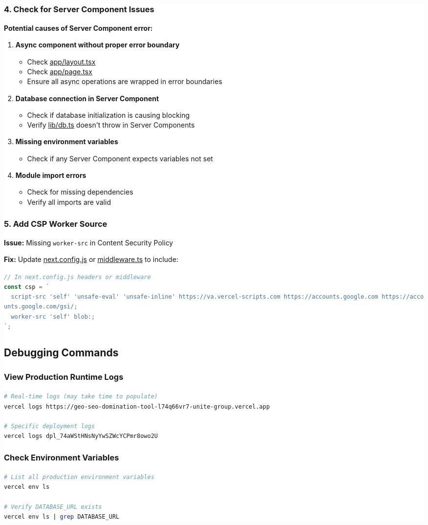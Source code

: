 ### 4. Check for Server Component Issues

**Potential causes of Server Component error:**

1. **Async component without proper error boundary**
   - Check [app/layout.tsx](app/layout.tsx)
   - Check [app/page.tsx](app/page.tsx)
   - Ensure all async operations are wrapped in error boundaries

2. **Database connection in Server Component**
   - Check if database initialization is causing blocking
   - Verify [lib/db.ts](lib/db.ts) doesn't throw in Server Components

3. **Missing environment variables**
   - Check if any Server Component expects variables not set

4. **Module import errors**
   - Check for missing dependencies
   - Verify all imports are valid

### 5. Add CSP Worker Source

**Issue:** Missing `worker-src` in Content Security Policy

**Fix:** Update [next.config.js](next.config.js) or [middleware.ts](middleware.ts) to include:

```typescript
// In next.config.js headers or middleware
const csp = `
  script-src 'self' 'unsafe-eval' 'unsafe-inline' https://va.vercel-scripts.com https://accounts.google.com https://accounts.google.com/gsi/;
  worker-src 'self' blob:;
`;
```

## Debugging Commands

### View Production Runtime Logs

```bash
# Real-time logs (may take time to populate)
vercel logs https://geo-seo-domination-tool-l74q66vr7-unite-group.vercel.app

# Specific deployment logs
vercel logs dpl_74aWStHNsNyYwSZWcYCPmr8owo2U
```

### Check Environment Variables

```bash
# List all production environment variables
vercel env ls

# Verify DATABASE_URL exists
vercel env ls | grep DATABASE_URL
```

